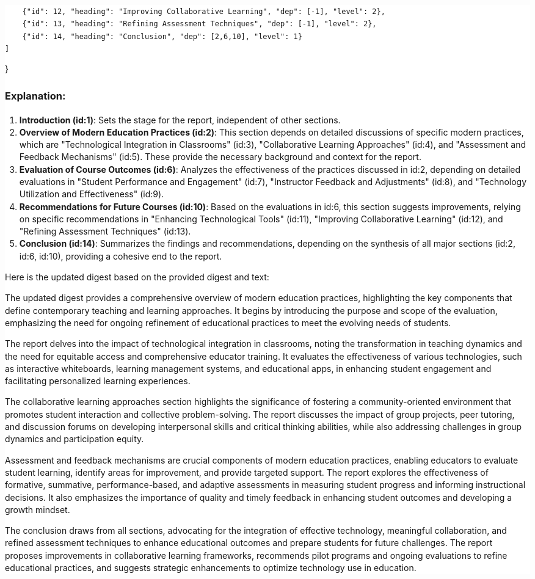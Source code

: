         {"id": 12, "heading": "Improving Collaborative Learning", "dep": [-1], "level": 2},
        {"id": 13, "heading": "Refining Assessment Techniques", "dep": [-1], "level": 2},
        {"id": 14, "heading": "Conclusion", "dep": [2,6,10], "level": 1}
    ]
}
</JSON>

### Explanation:
1. **Introduction (id:1)**: Sets the stage for the report, independent of other sections.
2. **Overview of Modern Education Practices (id:2)**: This section depends on detailed discussions of specific modern practices, which are "Technological Integration in Classrooms" (id:3), "Collaborative Learning Approaches" (id:4), and "Assessment and Feedback Mechanisms" (id:5). These provide the necessary background and context for the report.
3. **Evaluation of Course Outcomes (id:6)**: Analyzes the effectiveness of the practices discussed in id:2, depending on detailed evaluations in "Student Performance and Engagement" (id:7), "Instructor Feedback and Adjustments" (id:8), and "Technology Utilization and Effectiveness" (id:9).
4. **Recommendations for Future Courses (id:10)**: Based on the evaluations in id:6, this section suggests improvements, relying on specific recommendations in "Enhancing Technological Tools" (id:11), "Improving Collaborative Learning" (id:12), and "Refining Assessment Techniques" (id:13).
5. **Conclusion (id:14)**: Summarizes the findings and recommendations, depending on the synthesis of all major sections (id:2, id:6, id:10), providing a cohesive end to the report.
</content>
<digest>
Here is the updated digest based on the provided digest and text:

The updated digest provides a comprehensive overview of modern education practices, highlighting the key components that define contemporary teaching and learning approaches. It begins by introducing the purpose and scope of the evaluation, emphasizing the need for ongoing refinement of educational practices to meet the evolving needs of students.

The report delves into the impact of technological integration in classrooms, noting the transformation in teaching dynamics and the need for equitable access and comprehensive educator training. It evaluates the effectiveness of various technologies, such as interactive whiteboards, learning management systems, and educational apps, in enhancing student engagement and facilitating personalized learning experiences.

The collaborative learning approaches section highlights the significance of fostering a community-oriented environment that promotes student interaction and collective problem-solving. The report discusses the impact of group projects, peer tutoring, and discussion forums on developing interpersonal skills and critical thinking abilities, while also addressing challenges in group dynamics and participation equity.

Assessment and feedback mechanisms are crucial components of modern education practices, enabling educators to evaluate student learning, identify areas for improvement, and provide targeted support. The report explores the effectiveness of formative, summative, performance-based, and adaptive assessments in measuring student progress and informing instructional decisions. It also emphasizes the importance of quality and timely feedback in enhancing student outcomes and developing a growth mindset.

The conclusion draws from all sections, advocating for the integration of effective technology, meaningful collaboration, and refined assessment techniques to enhance educational outcomes and prepare students for future challenges. The report proposes improvements in collaborative learning frameworks, recommends pilot programs and ongoing evaluations to refine educational practices, and suggests strategic enhancements to optimize technology use in education.
